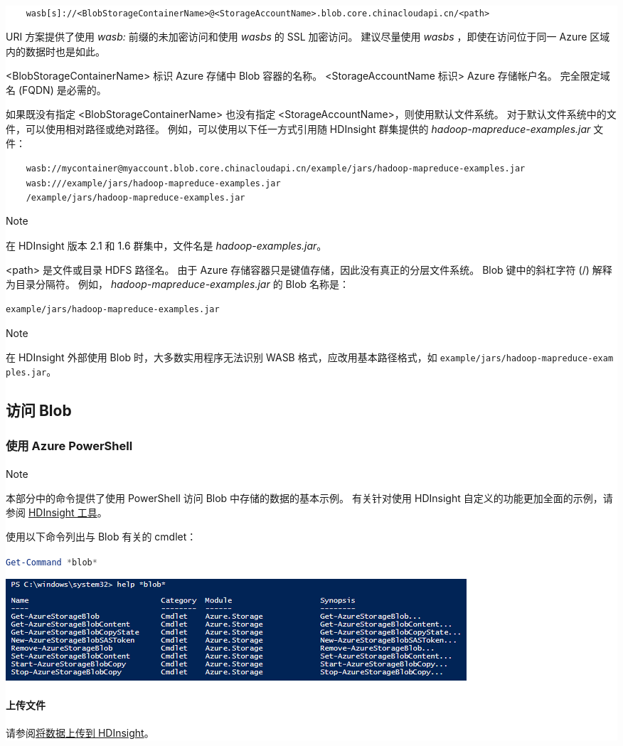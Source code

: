 ```config
    wasb[s]://<BlobStorageContainerName>@<StorageAccountName>.blob.core.chinacloudapi.cn/<path>
```

URI 方案提供了使用 *wasb:* 前缀的未加密访问和使用 *wasbs* 的 SSL 加密访问。 建议尽量使用 *wasbs* ，即使在访问位于同一 Azure 区域内的数据时也是如此。

&lt;BlobStorageContainerName&gt; 标识 Azure 存储中 Blob 容器的名称。
&lt;StorageAccountName 标识&gt; Azure 存储帐户名。 完全限定域名 (FQDN) 是必需的。

如果既没有指定 &lt;BlobStorageContainerName&gt; 也没有指定 &lt;StorageAccountName&gt;，则使用默认文件系统。 对于默认文件系统中的文件，可以使用相对路径或绝对路径。 例如，可以使用以下任一方式引用随 HDInsight 群集提供的 *hadoop-mapreduce-examples.jar* 文件：

```config
    wasb://mycontainer@myaccount.blob.core.chinacloudapi.cn/example/jars/hadoop-mapreduce-examples.jar
    wasb:///example/jars/hadoop-mapreduce-examples.jar
    /example/jars/hadoop-mapreduce-examples.jar
```

> [!NOTE]
> 在 HDInsight 版本 2.1 和 1.6 群集中，文件名是 <i>hadoop-examples.jar</i>。
> 
> 

&lt;path&gt; 是文件或目录 HDFS 路径名。 由于 Azure 存储容器只是键值存储，因此没有真正的分层文件系统。 Blob 键中的斜杠字符 (/) 解释为目录分隔符。 例如， *hadoop-mapreduce-examples.jar* 的 Blob 名称是：

```bash
example/jars/hadoop-mapreduce-examples.jar
```

> [!NOTE]
> 在 HDInsight 外部使用 Blob 时，大多数实用程序无法识别 WASB 格式，应改用基本路径格式，如 `example/jars/hadoop-mapreduce-examples.jar`。
> 
> 

## <a name="access-blobs"></a>访问 Blob 

### <a name="access-blobs-using-azure-powershell"></a> 使用 Azure PowerShell
> [!NOTE]
> 本部分中的命令提供了使用 PowerShell 访问 Blob 中存储的数据的基本示例。 有关针对使用 HDInsight 自定义的功能更加全面的示例，请参阅 [HDInsight 工具](https://github.com/Blackmist/hdinsight-tools)。
> 
> 

使用以下命令列出与 Blob 有关的 cmdlet：

```powershell 
Get-Command *blob*
```

![Blob 相关 PowerShell cmdlet 的列表。][img-hdi-powershell-blobcommands]

#### <a name="upload-files"></a>上传文件
请参阅[将数据上传到 HDInsight][hdinsight-upload-data]。


[hdinsight-use-sas]: hdinsight-storage-sharedaccesssignature-permissions.md
[powershell-install]: https://docs.microsoft.com/powershell/azureps-cmdlets-docs
[hdinsight-creation]: hdinsight-hadoop-provision-linux-clusters.md
[hdinsight-upload-data]: hdinsight-upload-data.md
[blob-storage-restAPI]: https://docs.microsoft.com/rest/api/storageservices/Blob-Service-REST-API
[img-hdi-powershell-blobcommands]: ./media/hdinsight-hadoop-use-blob-storage/HDI.PowerShell.BlobCommands.png
[img-hdi-quick-create]: ./media/hdinsight-hadoop-use-blob-storage/HDI.QuickCreateCluster.png
[img-hdi-custom-create-storage-account]: ./media/hdinsight-hadoop-use-blob-storage/HDI.CustomCreateStorageAccount.png